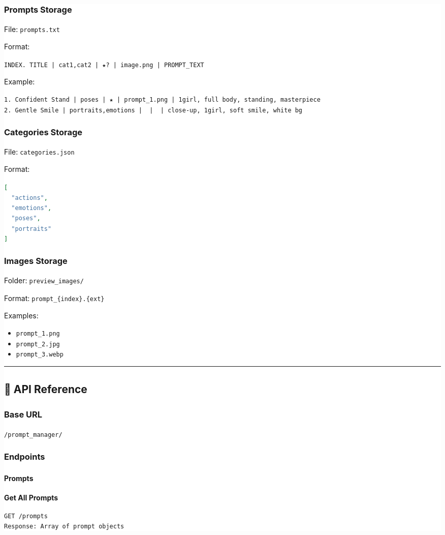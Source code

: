### Prompts Storage

File: `prompts.txt`

Format:
```
INDEX. TITLE | cat1,cat2 | ★? | image.png | PROMPT_TEXT
```

Example:
```
1. Confident Stand | poses | ★ | prompt_1.png | 1girl, full body, standing, masterpiece
2. Gentle Smile | portraits,emotions |  |  | close-up, 1girl, soft smile, white bg
```

### Categories Storage

File: `categories.json`

Format:
```json
[
  "actions",
  "emotions",
  "poses",
  "portraits"
]
```

### Images Storage

Folder: `preview_images/`

Format: `prompt_{index}.{ext}`

Examples:
- `prompt_1.png`
- `prompt_2.jpg`
- `prompt_3.webp`

---

## 🔧 API Reference

### Base URL
`/prompt_manager/`

### Endpoints

#### Prompts

**Get All Prompts**
```
GET /prompts
Response: Array of prompt objects
```
